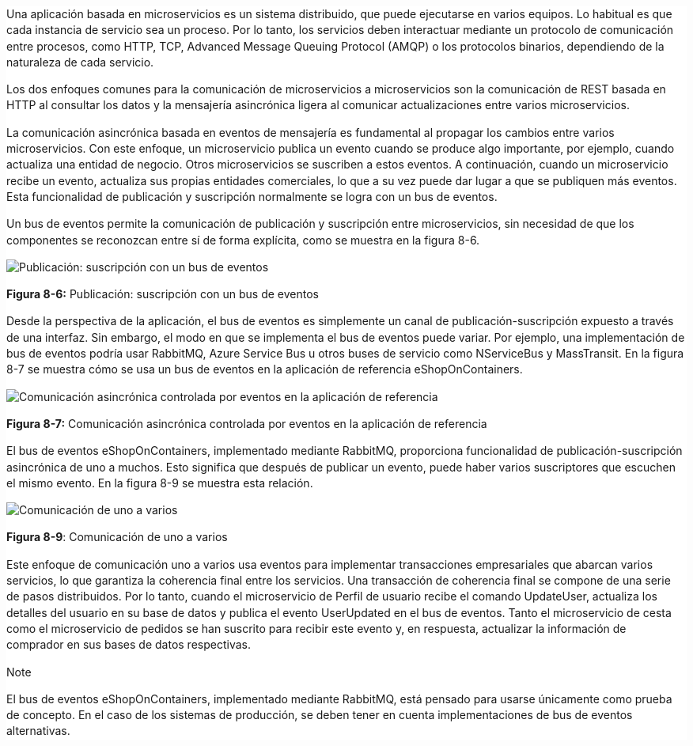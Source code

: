 Una aplicación basada en microservicios es un sistema distribuido, que puede ejecutarse en varios equipos. Lo habitual es que cada instancia de servicio sea un proceso. Por lo tanto, los servicios deben interactuar mediante un protocolo de comunicación entre procesos, como HTTP, TCP, Advanced Message Queuing Protocol (AMQP) o los protocolos binarios, dependiendo de la naturaleza de cada servicio.

Los dos enfoques comunes para la comunicación de microservicios a microservicios son la comunicación de REST basada en HTTP al consultar los datos y la mensajería asincrónica ligera al comunicar actualizaciones entre varios microservicios.

La comunicación asincrónica basada en eventos de mensajería es fundamental al propagar los cambios entre varios microservicios. Con este enfoque, un microservicio publica un evento cuando se produce algo importante, por ejemplo, cuando actualiza una entidad de negocio. Otros microservicios se suscriben a estos eventos. A continuación, cuando un microservicio recibe un evento, actualiza sus propias entidades comerciales, lo que a su vez puede dar lugar a que se publiquen más eventos. Esta funcionalidad de publicación y suscripción normalmente se logra con un bus de eventos.

Un bus de eventos permite la comunicación de publicación y suscripción entre microservicios, sin necesidad de que los componentes se reconozcan entre sí de forma explícita, como se muestra en la figura 8-6.

![](containerized-microservices-images/eventbus.png "Publicación: suscripción con un bus de eventos")

**Figura 8-6:** Publicación: suscripción con un bus de eventos

Desde la perspectiva de la aplicación, el bus de eventos es simplemente un canal de publicación-suscripción expuesto a través de una interfaz. Sin embargo, el modo en que se implementa el bus de eventos puede variar. Por ejemplo, una implementación de bus de eventos podría usar RabbitMQ, Azure Service Bus u otros buses de servicio como NServiceBus y MassTransit. En la figura 8-7 se muestra cómo se usa un bus de eventos en la aplicación de referencia eShopOnContainers.

![](containerized-microservices-images/microservicesarchitecturewitheventbus.png "Comunicación asincrónica controlada por eventos en la aplicación de referencia")

**Figura 8-7:** Comunicación asincrónica controlada por eventos en la aplicación de referencia

El bus de eventos eShopOnContainers, implementado mediante RabbitMQ, proporciona funcionalidad de publicación-suscripción asincrónica de uno a muchos. Esto significa que después de publicar un evento, puede haber varios suscriptores que escuchen el mismo evento. En la figura 8-9 se muestra esta relación.

![](containerized-microservices-images/eventdrivencommunication.png "Comunicación de uno a varios")

**Figura 8-9**: Comunicación de uno a varios

Este enfoque de comunicación uno a varios usa eventos para implementar transacciones empresariales que abarcan varios servicios, lo que garantiza la coherencia final entre los servicios. Una transacción de coherencia final se compone de una serie de pasos distribuidos. Por lo tanto, cuando el microservicio de Perfil de usuario recibe el comando UpdateUser, actualiza los detalles del usuario en su base de datos y publica el evento UserUpdated en el bus de eventos. Tanto el microservicio de cesta como el microservicio de pedidos se han suscrito para recibir este evento y, en respuesta, actualizar la información de comprador en sus bases de datos respectivas.

> [!NOTE]
> El bus de eventos eShopOnContainers, implementado mediante RabbitMQ, está pensado para usarse únicamente como prueba de concepto. En el caso de los sistemas de producción, se deben tener en cuenta implementaciones de bus de eventos alternativas.
